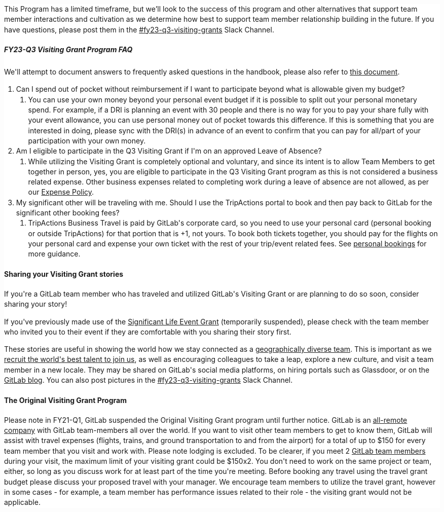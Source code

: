 This Program has a limited timeframe, but we’ll look to the success of this program and other alternatives that support team member interactions and cultivation as we determine how best to support team member relationship building in the future. If you have questions, please post them in the [#fy23-q3-visiting-grants](https://app.slack.com/client/T02592416/C03P3D9PYLW) Slack Channel. 

##### FY23-Q3 Visiting Grant Program FAQ 

We'll attempt to document answers to frequently asked questions in the handbook, please also refer to [this document](https://docs.google.com/document/d/1ID9iYSgxfecwc48QBUrnmEOK2dwLaggtZ_AEzgr1BpE/edit#).

1. Can I spend out of pocket without reimbursement if I want to participate beyond what is allowable given my budget?
   1. You can use your own money beyond your personal event budget if it is possible to split out your personal monetary spend. For example, if a DRI is planning an event with 30 people and there is no way for you to pay your share fully with your event allowance, you can use personal money out of pocket towards this difference. If this is something that you are interested in doing, please sync with the DRI(s) in advance of an event to confirm that you can pay for all/part of your participation with your own money.
1. Am I eligible to participate in the Q3 Visiting Grant if I'm on an approved Leave of Absence?  
   1. While utilizing the Visiting Grant is completely optional and voluntary, and since its intent is to allow Team Members to get together in person, yes, you are eligible to participate in the Q3 Visiting Grant program as this is not considered a business related expense. Other business expenses related to completing work during a leave of absence are not allowed, as per our [Expense Policy](https://about.gitlab.com/handbook/finance/expenses/#-expense-policy-summary).
1. My significant other will be traveling with me.  Should I use the TripActions portal to book and then pay back to GitLab for the significant other booking fees? 
   1. TripActions Business Travel is paid by GitLab's corporate card, so you need to use your personal card (personal booking or outside TripActions) for that portion that is +1, not yours. To book both tickets together, you should pay for the flights on your personal card and expense your own ticket with the rest of your trip/event related fees. See [personal bookings](https://about.gitlab.com/handbook/travel/#booking-travel-through-tripactions-) for more guidance. 

#### Sharing your Visiting Grant stories

If you're a GitLab team member who has traveled and utilized GitLab's Visiting Grant or are planning to do so soon, consider sharing your story!

If you've previously made use of the [Significant Life Event Grant](/handbook/incentives/#significant-life-event-grants) (temporarily suspended), please check with the team member who invited you to their event if they are comfortable with you sharing their story first.

These stories are useful in showing the world how we stay connected as a [geographically diverse team](/culture/inclusion/#fully-distributed-and-completely-connected). This is important as we [recruit the world's best talent to join us](/jobs/), as well as encouraging colleagues to take a leap, explore a new culture, and visit a team member in a new locale. They may be shared on GitLab's social media platforms, on hiring portals such as Glassdoor, or on the [GitLab blog](/blog/). You can also post pictures in the [#fy23-q3-visiting-grants](https://app.slack.com/client/T02592416/C03P3D9PYLW) Slack Channel. 

#### The Original Visiting Grant Program

Please note in FY21-Q1, GitLab suspended the Original Visiting Grant program until further notice. GitLab is an [all-remote company](/company/culture/all-remote/) with GitLab team-members all over the world. If you want to visit other team members to get to know them, GitLab will assist with travel expenses (flights, trains, and ground transportation to and from the airport) for a total of up to $150 for every team member that you visit and work with. Please note lodging is excluded. To be clearer, if you meet 2 [GitLab team members](/handbook/communication/top-misused-terms/) during your visit, the maximum limit of your visiting grant could be $150x2. You don't need to work on the same project or team, either, so long as you discuss work for at least part of the time you're meeting. Before booking any travel using the travel grant budget please discuss your proposed travel with your manager. We encourage team members to utilize the travel grant, however in some cases - for example, a team member has performance issues related to their role - the visiting grant would not be applicable.

